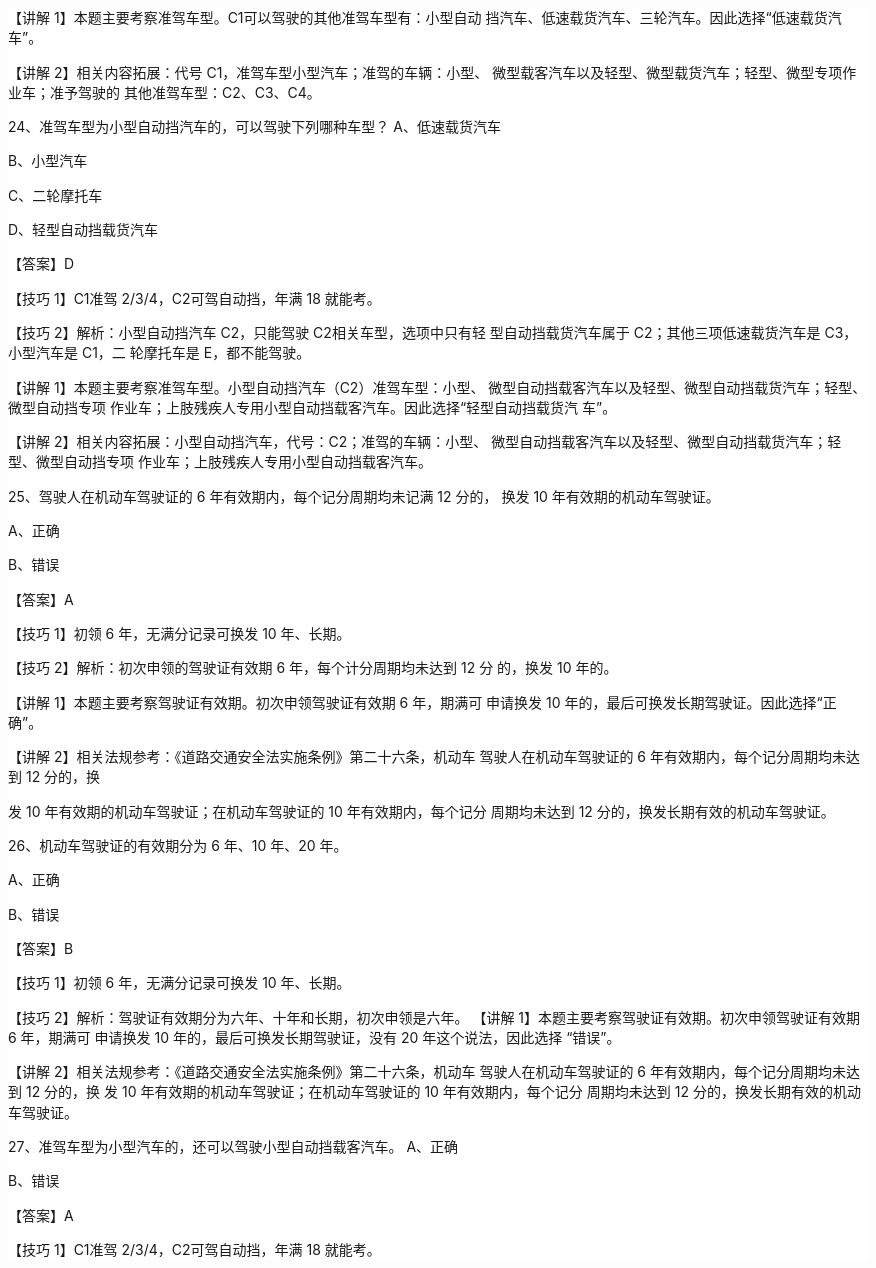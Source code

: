 【讲解 1】本题主要考察准驾车型。C1可以驾驶的其他准驾车型有：小型自动 挡汽车、低速载货汽车、三轮汽车。因此选择“低速载货汽车”。 

【讲解 2】相关内容拓展：代号 C1，准驾车型小型汽车；准驾的车辆：小型、 微型载客汽车以及轻型、微型载货汽车；轻型、微型专项作业车；准予驾驶的 其他准驾车型：C2、C3、C4。

24、准驾车型为小型自动挡汽车的，可以驾驶下列哪种车型？ A、低速载货汽车

B、小型汽车

C、二轮摩托车

D、轻型自动挡载货汽车

【答案】D 

【技巧 1】C1准驾 2/3/4，C2可驾自动挡，年满 18 就能考。 

【技巧 2】解析：小型自动挡汽车 C2，只能驾驶 C2相关车型，选项中只有轻 型自动挡载货汽车属于 C2；其他三项低速载货汽车是 C3，小型汽车是 C1，二 轮摩托车是 E，都不能驾驶。

【讲解 1】本题主要考察准驾车型。小型自动挡汽车（C2）准驾车型：小型、 微型自动挡载客汽车以及轻型、微型自动挡载货汽车；轻型、微型自动挡专项 作业车；上肢残疾人专用小型自动挡载客汽车。因此选择“轻型自动挡载货汽 车”。 

【讲解 2】相关内容拓展：小型自动挡汽车，代号：C2；准驾的车辆：小型、 微型自动挡载客汽车以及轻型、微型自动挡载货汽车；轻型、微型自动挡专项 作业车；上肢残疾人专用小型自动挡载客汽车。

25、驾驶人在机动车驾驶证的 6 年有效期内，每个记分周期均未记满 12 分的， 换发 10 年有效期的机动车驾驶证。

A、正确 

B、错误 

【答案】A 

【技巧 1】初领 6 年，无满分记录可换发 10 年、长期。

【技巧 2】解析：初次申领的驾驶证有效期 6 年，每个计分周期均未达到 12 分 的，换发 10 年的。 

【讲解 1】本题主要考察驾驶证有效期。初次申领驾驶证有效期 6 年，期满可 申请换发 10 年的，最后可换发长期驾驶证。因此选择“正确”。 

【讲解 2】相关法规参考：《道路交通安全法实施条例》第二十六条，机动车 驾驶人在机动车驾驶证的 6 年有效期内，每个记分周期均未达到 12 分的，换

发 10 年有效期的机动车驾驶证；在机动车驾驶证的 10 年有效期内，每个记分 周期均未达到 12 分的，换发长期有效的机动车驾驶证。

26、机动车驾驶证的有效期分为 6 年、10 年、20 年。 

A、正确 

B、错误 

【答案】B 

【技巧 1】初领 6 年，无满分记录可换发 10 年、长期。

【技巧 2】解析：驾驶证有效期分为六年、十年和长期，初次申领是六年。 【讲解 1】本题主要考察驾驶证有效期。初次申领驾驶证有效期 6 年，期满可 申请换发 10 年的，最后可换发长期驾驶证，没有 20 年这个说法，因此选择 “错误”。 

【讲解 2】相关法规参考：《道路交通安全法实施条例》第二十六条，机动车 驾驶人在机动车驾驶证的 6 年有效期内，每个记分周期均未达到 12 分的，换 发 10 年有效期的机动车驾驶证；在机动车驾驶证的 10 年有效期内，每个记分 周期均未达到 12 分的，换发长期有效的机动车驾驶证。

27、准驾车型为小型汽车的，还可以驾驶小型自动挡载客汽车。 A、正确 

B、错误 

【答案】A 

【技巧 1】C1准驾 2/3/4，C2可驾自动挡，年满 18 就能考。 
